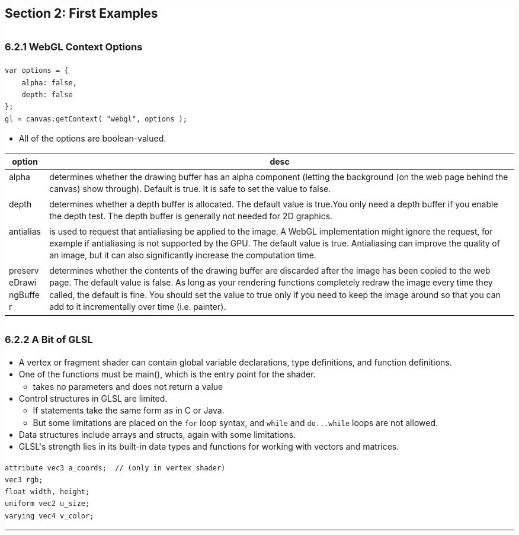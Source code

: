 

<h2 id="e305dfdab0e4cefbd5abea8eacc9c474"></h2>

## Section 2: First Examples
<h2 id="5e0d0bff36be794f36cc415a1e028547"></h2>

### 6.2.1  WebGL Context Options

```
var options = {
    alpha: false,
    depth: false
};
gl = canvas.getContext( "webgl", options );
```

 - All of the options are boolean-valued.

option | desc 
--- | ---
alpha | determines whether the drawing buffer has an alpha component (letting the background (on the web page behind the canvas) show through). Default is true. It is safe to set the value to false.
depth | determines whether a depth buffer is allocated. The default value is true.You only need a depth buffer if you enable the  depth test. The depth buffer is generally not needed for 2D graphics. 
antialias | is used to request that antialiasing be applied to the image.  A WebGL implementation might ignore the request, for example if antialiasing is not supported by the GPU. The default value is true. Antialiasing can improve the quality of an image, but it can also significantly increase the computation time.
preserveDrawingBuffer | determines whether the contents of the drawing buffer are discarded after the image has been copied to the web page. The default value is false. As long as your rendering functions completely redraw the image every time they called, the default is fine. You should set the value to true only if you need to keep the image around so that you can add to it incrementally over time (i.e. painter).


<h2 id="d63aad2971a949abb24017d785d3e556"></h2>

### 6.2.2  A Bit of GLSL

 - A vertex or fragment shader can contain global variable declarations, type definitions, and function definitions. 
 - One of the functions must be main(), which is the entry point for the shader.
    - takes no parameters and does not return a value
 - Control structures in GLSL are limited. 
    - If statements take the same form as in C or Java. 
    - But some limitations are placed on the `for` loop syntax, and `while` and `do...while` loops are not allowed. 
 - Data structures include arrays and structs, again with some limitations.
 - GLSL's strength lies in its built-in data types and functions for working with vectors and matrices. 

```
attribute vec3 a_coords;  // (only in vertex shader)
vec3 rgb;
float width, height;
uniform vec2 u_size;
varying vec4 v_color;
```

---